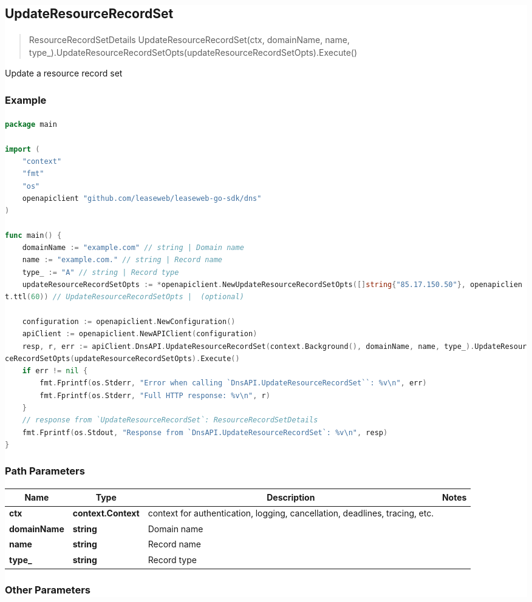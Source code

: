 
## UpdateResourceRecordSet

> ResourceRecordSetDetails UpdateResourceRecordSet(ctx, domainName, name, type_).UpdateResourceRecordSetOpts(updateResourceRecordSetOpts).Execute()

Update a resource record set

### Example

```go
package main

import (
	"context"
	"fmt"
	"os"
	openapiclient "github.com/leaseweb/leaseweb-go-sdk/dns"
)

func main() {
	domainName := "example.com" // string | Domain name
	name := "example.com." // string | Record name
	type_ := "A" // string | Record type
	updateResourceRecordSetOpts := *openapiclient.NewUpdateResourceRecordSetOpts([]string{"85.17.150.50"}, openapiclient.ttl(60)) // UpdateResourceRecordSetOpts |  (optional)

	configuration := openapiclient.NewConfiguration()
	apiClient := openapiclient.NewAPIClient(configuration)
	resp, r, err := apiClient.DnsAPI.UpdateResourceRecordSet(context.Background(), domainName, name, type_).UpdateResourceRecordSetOpts(updateResourceRecordSetOpts).Execute()
	if err != nil {
		fmt.Fprintf(os.Stderr, "Error when calling `DnsAPI.UpdateResourceRecordSet``: %v\n", err)
		fmt.Fprintf(os.Stderr, "Full HTTP response: %v\n", r)
	}
	// response from `UpdateResourceRecordSet`: ResourceRecordSetDetails
	fmt.Fprintf(os.Stdout, "Response from `DnsAPI.UpdateResourceRecordSet`: %v\n", resp)
}
```

### Path Parameters


Name | Type | Description  | Notes
------------- | ------------- | ------------- | -------------
**ctx** | **context.Context** | context for authentication, logging, cancellation, deadlines, tracing, etc.
**domainName** | **string** | Domain name | 
**name** | **string** | Record name | 
**type_** | **string** | Record type | 

### Other Parameters
